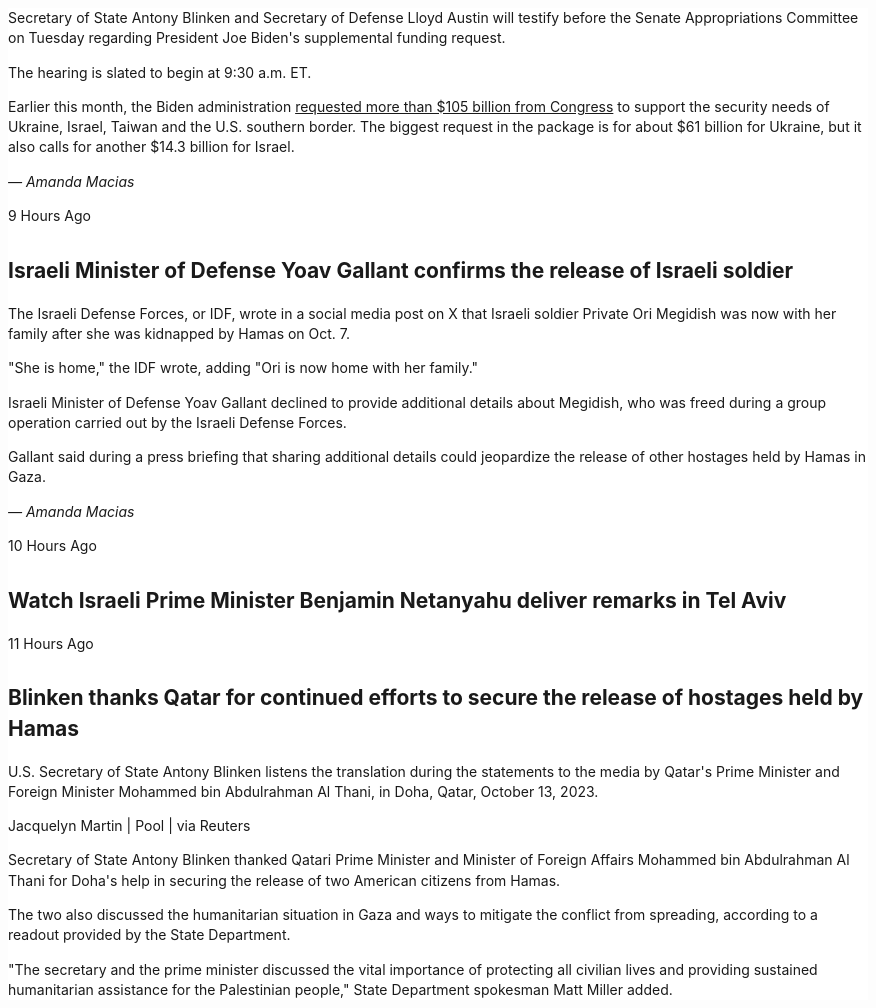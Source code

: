Secretary of State Antony Blinken and Secretary of Defense Lloyd Austin will testify before the Senate Appropriations Committee on Tuesday regarding President Joe Biden's supplemental funding request.

The hearing is slated to begin at 9:30 a.m. ET.

Earlier this month, the Biden administration [requested more than $105 billion from Congress](https://www.cnbc.com/2023/10/20/biden-seeks-105-billion-for-ukraine-israel-taiwan-border.html) to support the security needs of Ukraine, Israel, Taiwan and the U.S. southern border. The biggest request in the package is for about $61 billion for Ukraine, but it also calls for another $14.3 billion for Israel.

_— Amanda Macias_

9 Hours Ago

Israeli Minister of Defense Yoav Gallant confirms the release of Israeli soldier
--------------------------------------------------------------------------------

The Israeli Defense Forces, or IDF, wrote in a social media post on X that Israeli soldier Private Ori Megidish was now with her family after she was kidnapped by Hamas on Oct. 7.

"She is home," the IDF wrote, adding "Ori is now home with her family."

Israeli Minister of Defense Yoav Gallant declined to provide additional details about Megidish, who was freed during a group operation carried out by the Israeli Defense Forces.

Gallant said during a press briefing that sharing additional details could jeopardize the release of other hostages held by Hamas in Gaza.

_— Amanda Macias_

10 Hours Ago

Watch Israeli Prime Minister Benjamin Netanyahu deliver remarks in Tel Aviv
---------------------------------------------------------------------------

11 Hours Ago

Blinken thanks Qatar for continued efforts to secure the release of hostages held by Hamas
------------------------------------------------------------------------------------------

U.S. Secretary of State Antony Blinken listens the translation during the statements to the media by Qatar's Prime Minister and Foreign Minister Mohammed bin Abdulrahman Al Thani, in Doha, Qatar, October 13, 2023.

Jacquelyn Martin | Pool | via Reuters

Secretary of State Antony Blinken thanked Qatari Prime Minister and Minister of Foreign Affairs Mohammed bin Abdulrahman Al Thani for Doha's help in securing the release of two American citizens from Hamas.

The two also discussed the humanitarian situation in Gaza and ways to mitigate the conflict from spreading, according to a readout provided by the State Department.

"The secretary and the prime minister discussed the vital importance of protecting all civilian lives and providing sustained humanitarian assistance for the Palestinian people," State Department spokesman Matt Miller added.
